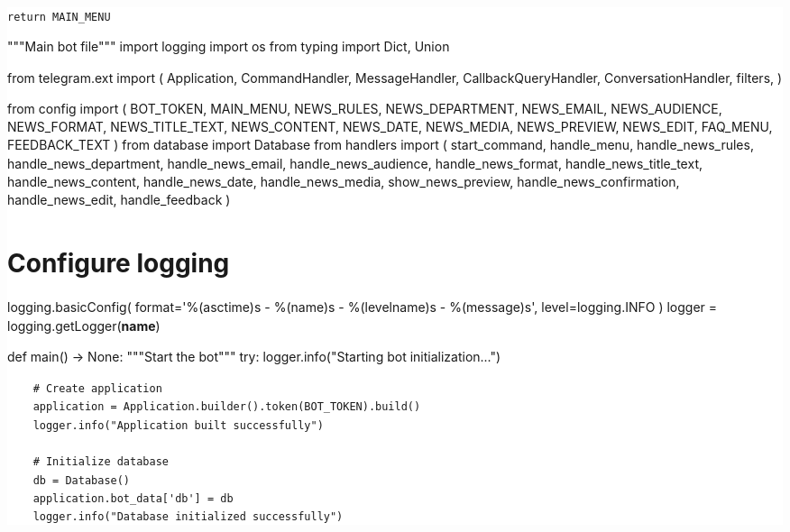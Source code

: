 
    return MAIN_MENU

"""Main bot file"""
import logging
import os
from typing import Dict, Union

from telegram.ext import (
    Application,
    CommandHandler,
    MessageHandler,
    CallbackQueryHandler,
    ConversationHandler,
    filters,
)

from config import (
    BOT_TOKEN, MAIN_MENU, NEWS_RULES, NEWS_DEPARTMENT, NEWS_EMAIL,
    NEWS_AUDIENCE, NEWS_FORMAT, NEWS_TITLE_TEXT, NEWS_CONTENT, NEWS_DATE,
    NEWS_MEDIA, NEWS_PREVIEW, NEWS_EDIT, FAQ_MENU, FEEDBACK_TEXT
)
from database import Database
from handlers import (
    start_command, handle_menu, handle_news_rules, handle_news_department,
    handle_news_email, handle_news_audience, handle_news_format,
    handle_news_title_text, handle_news_content, handle_news_date,
    handle_news_media, show_news_preview, handle_news_confirmation,
    handle_news_edit, handle_feedback
)

# Configure logging
logging.basicConfig(
    format='%(asctime)s - %(name)s - %(levelname)s - %(message)s',
    level=logging.INFO
)
logger = logging.getLogger(__name__)

def main() -> None:
    """Start the bot"""
    try:
        logger.info("Starting bot initialization...")
        
        # Create application
        application = Application.builder().token(BOT_TOKEN).build()
        logger.info("Application built successfully")

        # Initialize database
        db = Database()
        application.bot_data['db'] = db
        logger.info("Database initialized successfully")
